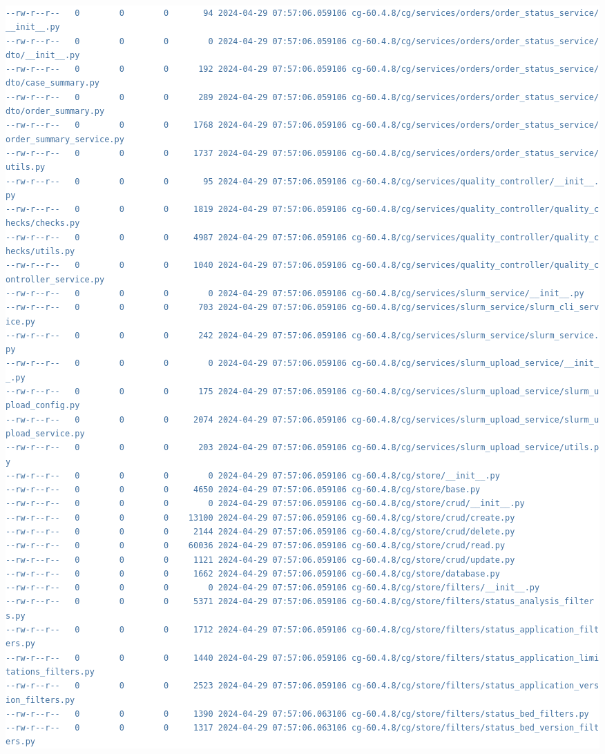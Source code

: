 ```diff
--rw-r--r--   0        0        0       94 2024-04-29 07:57:06.059106 cg-60.4.8/cg/services/orders/order_status_service/__init__.py
--rw-r--r--   0        0        0        0 2024-04-29 07:57:06.059106 cg-60.4.8/cg/services/orders/order_status_service/dto/__init__.py
--rw-r--r--   0        0        0      192 2024-04-29 07:57:06.059106 cg-60.4.8/cg/services/orders/order_status_service/dto/case_summary.py
--rw-r--r--   0        0        0      289 2024-04-29 07:57:06.059106 cg-60.4.8/cg/services/orders/order_status_service/dto/order_summary.py
--rw-r--r--   0        0        0     1768 2024-04-29 07:57:06.059106 cg-60.4.8/cg/services/orders/order_status_service/order_summary_service.py
--rw-r--r--   0        0        0     1737 2024-04-29 07:57:06.059106 cg-60.4.8/cg/services/orders/order_status_service/utils.py
--rw-r--r--   0        0        0       95 2024-04-29 07:57:06.059106 cg-60.4.8/cg/services/quality_controller/__init__.py
--rw-r--r--   0        0        0     1819 2024-04-29 07:57:06.059106 cg-60.4.8/cg/services/quality_controller/quality_checks/checks.py
--rw-r--r--   0        0        0     4987 2024-04-29 07:57:06.059106 cg-60.4.8/cg/services/quality_controller/quality_checks/utils.py
--rw-r--r--   0        0        0     1040 2024-04-29 07:57:06.059106 cg-60.4.8/cg/services/quality_controller/quality_controller_service.py
--rw-r--r--   0        0        0        0 2024-04-29 07:57:06.059106 cg-60.4.8/cg/services/slurm_service/__init__.py
--rw-r--r--   0        0        0      703 2024-04-29 07:57:06.059106 cg-60.4.8/cg/services/slurm_service/slurm_cli_service.py
--rw-r--r--   0        0        0      242 2024-04-29 07:57:06.059106 cg-60.4.8/cg/services/slurm_service/slurm_service.py
--rw-r--r--   0        0        0        0 2024-04-29 07:57:06.059106 cg-60.4.8/cg/services/slurm_upload_service/__init__.py
--rw-r--r--   0        0        0      175 2024-04-29 07:57:06.059106 cg-60.4.8/cg/services/slurm_upload_service/slurm_upload_config.py
--rw-r--r--   0        0        0     2074 2024-04-29 07:57:06.059106 cg-60.4.8/cg/services/slurm_upload_service/slurm_upload_service.py
--rw-r--r--   0        0        0      203 2024-04-29 07:57:06.059106 cg-60.4.8/cg/services/slurm_upload_service/utils.py
--rw-r--r--   0        0        0        0 2024-04-29 07:57:06.059106 cg-60.4.8/cg/store/__init__.py
--rw-r--r--   0        0        0     4650 2024-04-29 07:57:06.059106 cg-60.4.8/cg/store/base.py
--rw-r--r--   0        0        0        0 2024-04-29 07:57:06.059106 cg-60.4.8/cg/store/crud/__init__.py
--rw-r--r--   0        0        0    13100 2024-04-29 07:57:06.059106 cg-60.4.8/cg/store/crud/create.py
--rw-r--r--   0        0        0     2144 2024-04-29 07:57:06.059106 cg-60.4.8/cg/store/crud/delete.py
--rw-r--r--   0        0        0    60036 2024-04-29 07:57:06.059106 cg-60.4.8/cg/store/crud/read.py
--rw-r--r--   0        0        0     1121 2024-04-29 07:57:06.059106 cg-60.4.8/cg/store/crud/update.py
--rw-r--r--   0        0        0     1662 2024-04-29 07:57:06.059106 cg-60.4.8/cg/store/database.py
--rw-r--r--   0        0        0        0 2024-04-29 07:57:06.059106 cg-60.4.8/cg/store/filters/__init__.py
--rw-r--r--   0        0        0     5371 2024-04-29 07:57:06.059106 cg-60.4.8/cg/store/filters/status_analysis_filters.py
--rw-r--r--   0        0        0     1712 2024-04-29 07:57:06.059106 cg-60.4.8/cg/store/filters/status_application_filters.py
--rw-r--r--   0        0        0     1440 2024-04-29 07:57:06.059106 cg-60.4.8/cg/store/filters/status_application_limitations_filters.py
--rw-r--r--   0        0        0     2523 2024-04-29 07:57:06.059106 cg-60.4.8/cg/store/filters/status_application_version_filters.py
--rw-r--r--   0        0        0     1390 2024-04-29 07:57:06.063106 cg-60.4.8/cg/store/filters/status_bed_filters.py
--rw-r--r--   0        0        0     1317 2024-04-29 07:57:06.063106 cg-60.4.8/cg/store/filters/status_bed_version_filters.py
```
